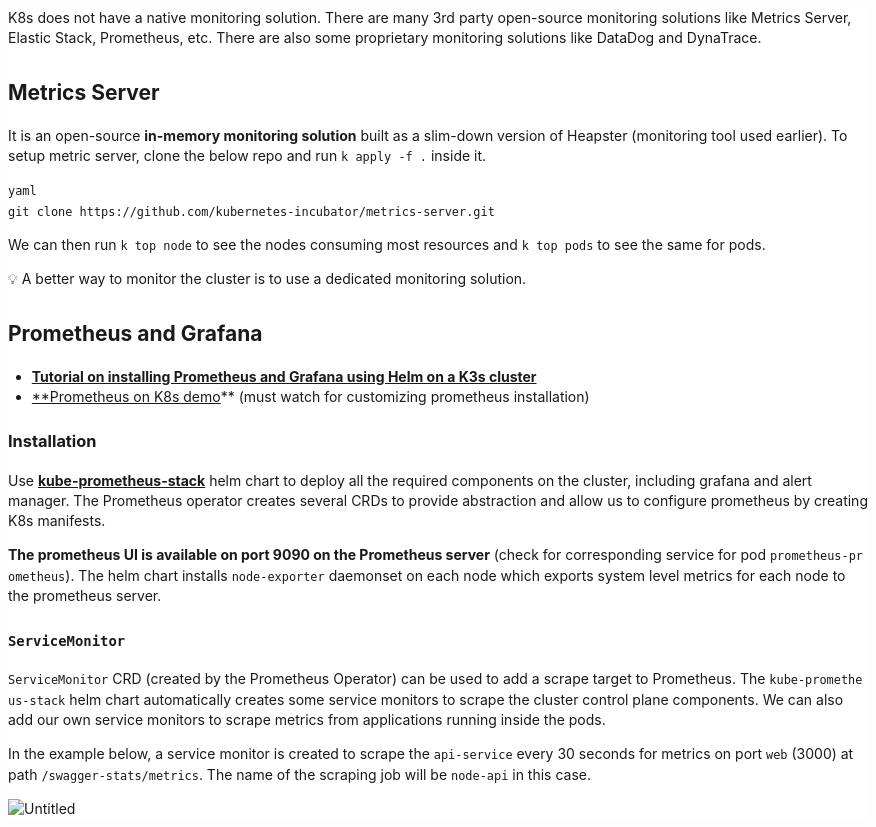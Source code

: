 K8s does not have a native monitoring solution. There are many 3rd party open-source monitoring solutions like Metrics Server, Elastic Stack, Prometheus, etc. There are also some proprietary monitoring solutions like DataDog and DynaTrace.

## Metrics Server

It is an open-source **in-memory monitoring solution** built as a slim-down version of Heapster (monitoring tool used earlier). To setup metric server, clone the below repo and run `k apply -f .` inside it. 

```
yaml
git clone https://github.com/kubernetes-incubator/metrics-server.git
```

We can then run `k top node` to see the nodes consuming most resources and `k top pods` to see the same for pods.

<aside>
💡 A better way to monitor the cluster is to use a dedicated monitoring solution.

</aside>

## Prometheus and Grafana

- [**Tutorial on installing Prometheus and Grafana using Helm on a K3s cluster**](https://www.youtube.com/watch?v=fzny5uUaAeY)
- [**Prometheus on K8s demo](https://www.youtube.com/watch?v=6xmWr7p5TE0)** (must watch for customizing prometheus installation)

### Installation

Use [**kube-prometheus-stack**](https://github.com/prometheus-community/helm-charts/tree/main/charts/kube-prometheus-stack) helm chart to deploy all the required components on the cluster, including grafana and alert manager. The Prometheus operator creates several CRDs to provide abstraction and allow us to configure prometheus by creating K8s manifests.

**The prometheus UI is available on port 9090 on the Prometheus server** (check for corresponding service for pod `prometheus-prometheus`). The helm chart installs `node-exporter` daemonset on each node which exports system level metrics for each node to the prometheus server.

### `ServiceMonitor`

`ServiceMonitor` CRD (created by the Prometheus Operator) can be used to add a scrape target to Prometheus. The `kube-prometheus-stack` helm chart automatically creates some service monitors to scrape the cluster control plane components. We can also add our own service monitors to scrape metrics from applications running inside the pods.

In the example below, a service monitor is created to scrape the `api-service` every 30 seconds for metrics on port `web` (3000) at path `/swagger-stats/metrics`. The name of the scraping job will be `node-api` in this case.

![Untitled](https://s3-us-west-2.amazonaws.com/secure.notion-static.com/615a751c-9612-4080-820f-313c27e162ae/Untitled.png)
